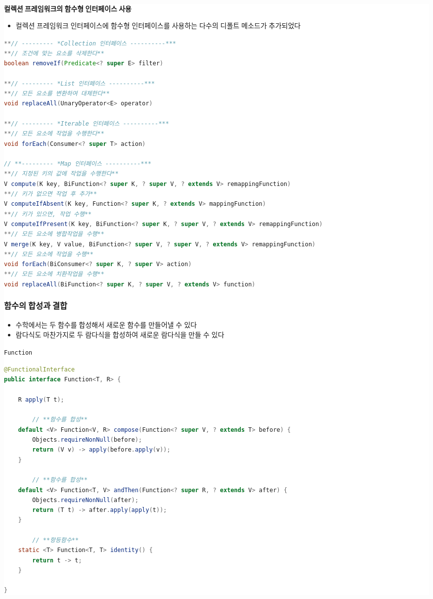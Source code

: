 **컬렉션 프레임워크의 함수형 인터페이스 사용**

- 컬렉션 프레임워크 인터페이스에 함수형 인터페이스를 사용하는 다수의 디폴트 메소드가 추가되었다

```java
**// --------- *Collection 인터페이스 ----------***
**// 조건에 맞는 요소를 삭제한다**
boolean removeIf(Predicate<? super E> filter)

**// --------- *List 인터페이스 ----------***
**// 모든 요소를 변환하여 대체한다**
void replaceAll(UnaryOperator<E> operator)

**// --------- *Iterable 인터페이스 ----------***
**// 모든 요소에 작업을 수행한다**
void forEach(Consumer<? super T> action)

// **--------- *Map 인터페이스 ----------***
**// 지정된 키의 값에 작업을 수행한다**
V compute(K key, BiFunction<? super K, ? super V, ? extends V> remappingFunction)
**// 키가 없으면 작업 후 추가**
V computeIfAbsent(K key, Function<? super K, ? extends V> mappingFunction)
**// 키가 있으면, 작업 수행**
V computeIfPresent(K key, BiFunction<? super K, ? super V, ? extends V> remappingFunction)
**// 모든 요소에 병합작업을 수행**
V merge(K key, V value, BiFunction<? super V, ? super V, ? extends V> remappingFunction)
**// 모든 요소에 작업을 수행**
void forEach(BiConsumer<? super K, ? super V> action)
**// 모든 요소에 치환작업을 수행**
void replaceAll(BiFunction<? super K, ? super V, ? extends V> function)
```

### 함수의 합성과 결합

- 수학에서는 두 함수를 합성해서 새로운 함수를 만들어낼 수 있다
- 람다식도 마찬가지로 두 람다식을 합성하여 새로운 람다식을 만들 수 있다

`Function`

```java
@FunctionalInterface
public interface Function<T, R> {

    R apply(T t);

		// **함수를 합성**
    default <V> Function<V, R> compose(Function<? super V, ? extends T> before) {
        Objects.requireNonNull(before);
        return (V v) -> apply(before.apply(v));
    }

		// **함수를 합성**
    default <V> Function<T, V> andThen(Function<? super R, ? extends V> after) {
        Objects.requireNonNull(after);
        return (T t) -> after.apply(apply(t));
    }

		// **항등함수**
    static <T> Function<T, T> identity() {
        return t -> t;
    }

}
```
